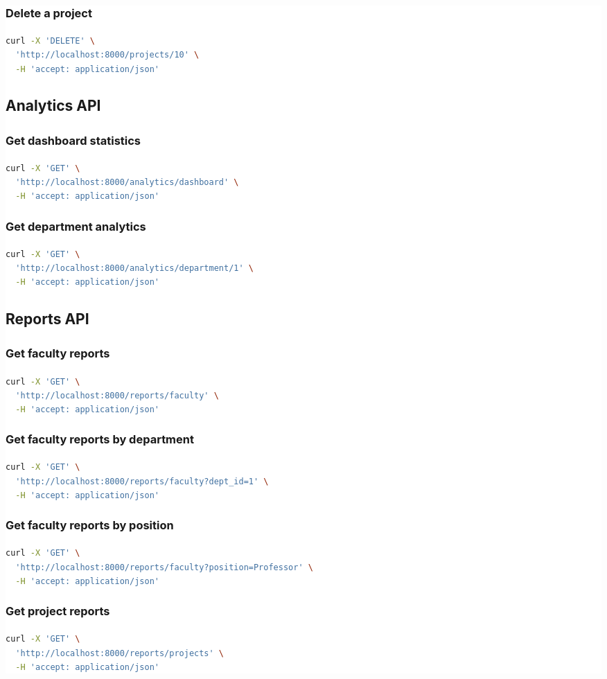 ### Delete a project
```bash
curl -X 'DELETE' \
  'http://localhost:8000/projects/10' \
  -H 'accept: application/json'
```

## Analytics API

### Get dashboard statistics
```bash
curl -X 'GET' \
  'http://localhost:8000/analytics/dashboard' \
  -H 'accept: application/json'
```

### Get department analytics
```bash
curl -X 'GET' \
  'http://localhost:8000/analytics/department/1' \
  -H 'accept: application/json'
```

## Reports API

### Get faculty reports
```bash
curl -X 'GET' \
  'http://localhost:8000/reports/faculty' \
  -H 'accept: application/json'
```

### Get faculty reports by department
```bash
curl -X 'GET' \
  'http://localhost:8000/reports/faculty?dept_id=1' \
  -H 'accept: application/json'
```

### Get faculty reports by position
```bash
curl -X 'GET' \
  'http://localhost:8000/reports/faculty?position=Professor' \
  -H 'accept: application/json'
```

### Get project reports
```bash
curl -X 'GET' \
  'http://localhost:8000/reports/projects' \
  -H 'accept: application/json'
```
